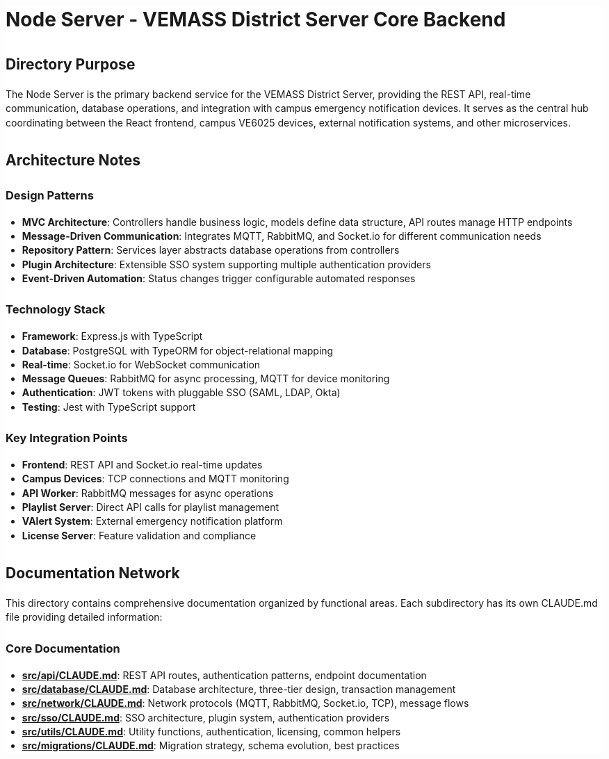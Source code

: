 # Node Server - VEMASS District Server Core Backend

## Directory Purpose
The Node Server is the primary backend service for the VEMASS District Server, providing the REST API, real-time communication, database operations, and integration with campus emergency notification devices. It serves as the central hub coordinating between the React frontend, campus VE6025 devices, external notification systems, and other microservices.

## Architecture Notes

### Design Patterns
- **MVC Architecture**: Controllers handle business logic, models define data structure, API routes manage HTTP endpoints
- **Message-Driven Communication**: Integrates MQTT, RabbitMQ, and Socket.io for different communication needs
- **Repository Pattern**: Services layer abstracts database operations from controllers
- **Plugin Architecture**: Extensible SSO system supporting multiple authentication providers
- **Event-Driven Automation**: Status changes trigger configurable automated responses

### Technology Stack
- **Framework**: Express.js with TypeScript
- **Database**: PostgreSQL with TypeORM for object-relational mapping
- **Real-time**: Socket.io for WebSocket communication
- **Message Queues**: RabbitMQ for async processing, MQTT for device monitoring
- **Authentication**: JWT tokens with pluggable SSO (SAML, LDAP, Okta)
- **Testing**: Jest with TypeScript support

### Key Integration Points
- **Frontend**: REST API and Socket.io real-time updates
- **Campus Devices**: TCP connections and MQTT monitoring
- **API Worker**: RabbitMQ messages for async operations
- **Playlist Server**: Direct API calls for playlist management
- **VAlert System**: External emergency notification platform
- **License Server**: Feature validation and compliance

## Documentation Network

This directory contains comprehensive documentation organized by functional areas. Each subdirectory has its own CLAUDE.md file providing detailed information:

### Core Documentation
- **[src/api/CLAUDE.md](src/api/CLAUDE.md)**: REST API routes, authentication patterns, endpoint documentation
- **[src/database/CLAUDE.md](src/database/CLAUDE.md)**: Database architecture, three-tier design, transaction management
- **[src/network/CLAUDE.md](src/network/CLAUDE.md)**: Network protocols (MQTT, RabbitMQ, Socket.io, TCP), message flows
- **[src/sso/CLAUDE.md](src/sso/CLAUDE.md)**: SSO architecture, plugin system, authentication providers
- **[src/utils/CLAUDE.md](src/utils/CLAUDE.md)**: Utility functions, authentication, licensing, common helpers
- **[src/migrations/CLAUDE.md](src/migrations/CLAUDE.md)**: Migration strategy, schema evolution, best practices
